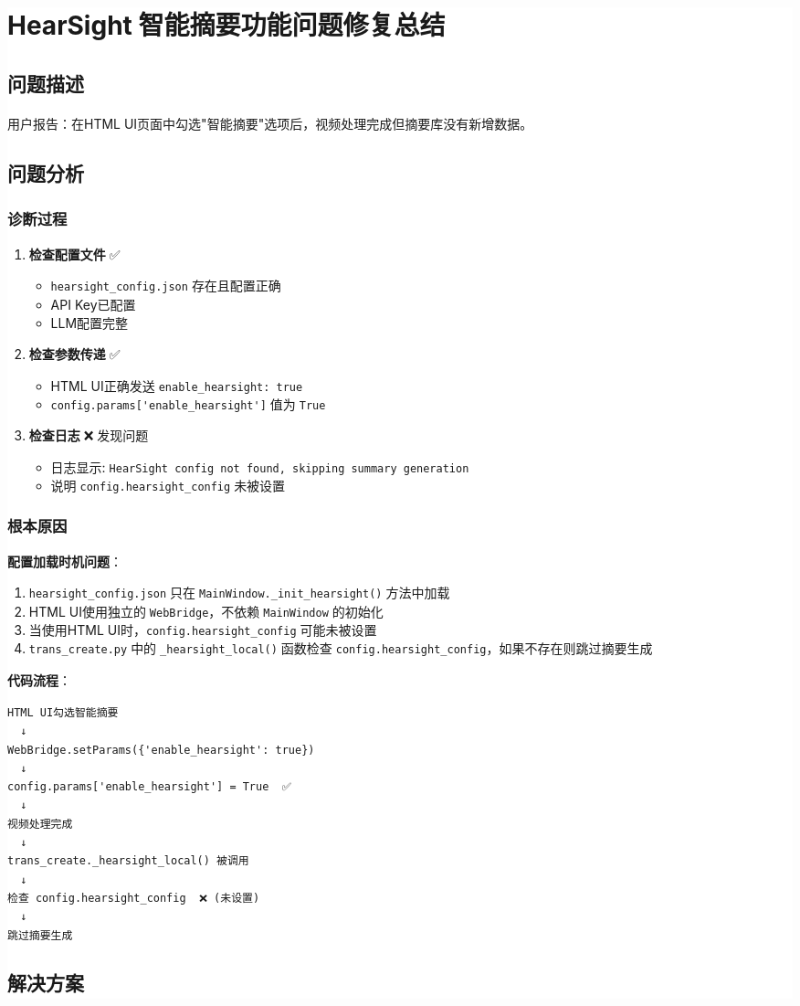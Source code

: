 # HearSight 智能摘要功能问题修复总结

## 问题描述

用户报告：在HTML UI页面中勾选"智能摘要"选项后，视频处理完成但摘要库没有新增数据。

## 问题分析

### 诊断过程

1. **检查配置文件** ✅
   - `hearsight_config.json` 存在且配置正确
   - API Key已配置
   - LLM配置完整

2. **检查参数传递** ✅
   - HTML UI正确发送 `enable_hearsight: true`
   - `config.params['enable_hearsight']` 值为 `True`

3. **检查日志** ❌ 发现问题
   - 日志显示: `HearSight config not found, skipping summary generation`
   - 说明 `config.hearsight_config` 未被设置

### 根本原因

**配置加载时机问题**：

1. `hearsight_config.json` 只在 `MainWindow._init_hearsight()` 方法中加载
2. HTML UI使用独立的 `WebBridge`，不依赖 `MainWindow` 的初始化
3. 当使用HTML UI时，`config.hearsight_config` 可能未被设置
4. `trans_create.py` 中的 `_hearsight_local()` 函数检查 `config.hearsight_config`，如果不存在则跳过摘要生成

**代码流程**：
```
HTML UI勾选智能摘要
  ↓
WebBridge.setParams({'enable_hearsight': true})
  ↓
config.params['enable_hearsight'] = True  ✅
  ↓
视频处理完成
  ↓
trans_create._hearsight_local() 被调用
  ↓
检查 config.hearsight_config  ❌ (未设置)
  ↓
跳过摘要生成
```

## 解决方案
